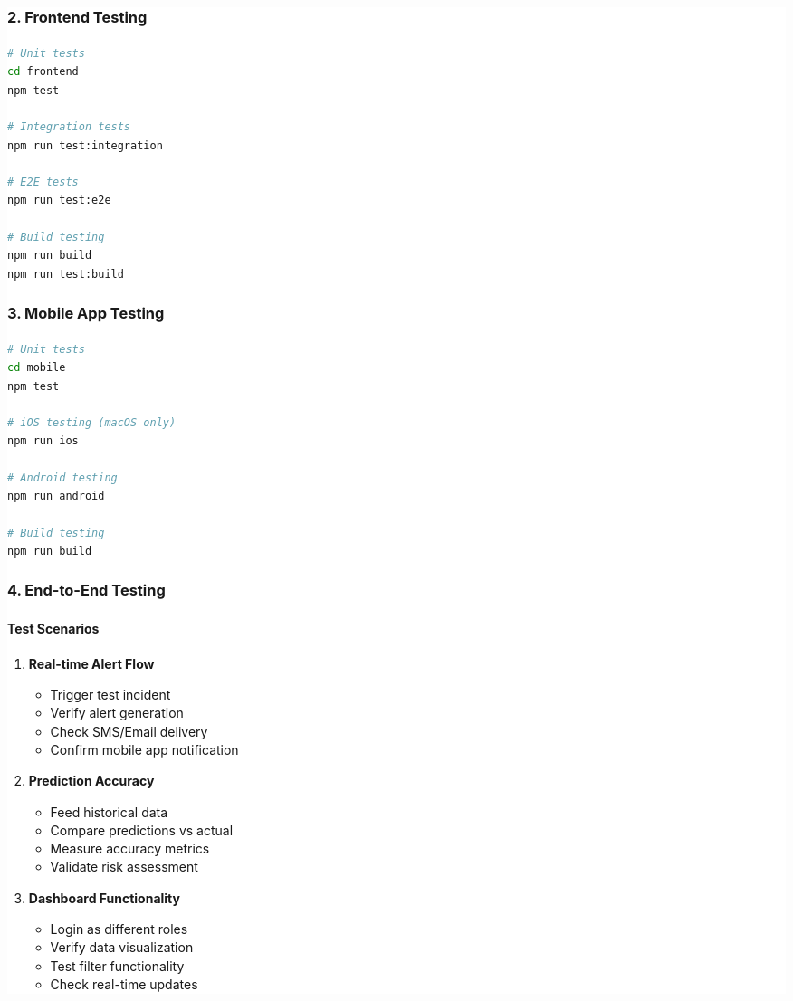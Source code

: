 ### **2. Frontend Testing**
```bash
# Unit tests
cd frontend
npm test

# Integration tests
npm run test:integration

# E2E tests
npm run test:e2e

# Build testing
npm run build
npm run test:build
```

### **3. Mobile App Testing**
```bash
# Unit tests
cd mobile
npm test

# iOS testing (macOS only)
npm run ios

# Android testing
npm run android

# Build testing
npm run build
```

### **4. End-to-End Testing**

#### **Test Scenarios**
1. **Real-time Alert Flow**
   - Trigger test incident
   - Verify alert generation
   - Check SMS/Email delivery
   - Confirm mobile app notification

2. **Prediction Accuracy**
   - Feed historical data
   - Compare predictions vs actual
   - Measure accuracy metrics
   - Validate risk assessment

3. **Dashboard Functionality**
   - Login as different roles
   - Verify data visualization
   - Test filter functionality
   - Check real-time updates
